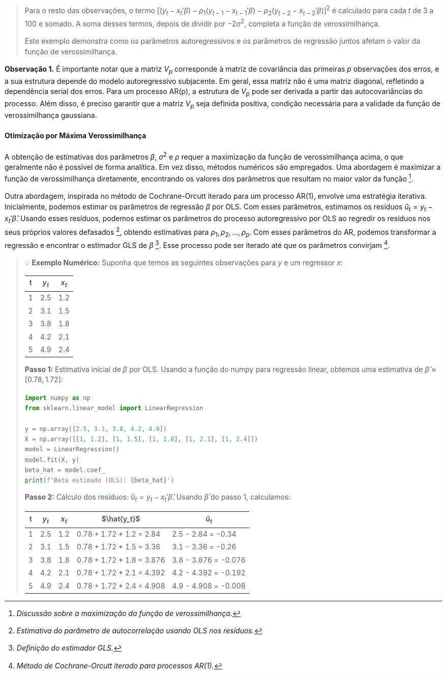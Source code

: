 >
> Para o resto das observações, o termo $[ (y_t - x_t'\beta) - \rho_1(y_{t-1} - x_{t-1}'\beta) - \rho_2(y_{t-2} - x_{t-2}'\beta) ]^2$ é calculado para cada $t$ de 3 a 100 e somado. A soma desses termos, depois de dividir por $-2\sigma^2$, completa a função de verossimilhança.
>
> Este exemplo demonstra como os parâmetros autoregressivos e os parâmetros de regressão juntos afetam o valor da função de verossimilhança.

**Observação 1.** É importante notar que a matriz $V_p$ corresponde à matriz de covariância das primeiras $p$ observações dos erros, e a sua estrutura depende do modelo autoregressivo subjacente. Em geral, essa matriz não é uma matriz diagonal, refletindo a dependência serial dos erros. Para um processo AR(p), a estrutura de $V_p$ pode ser derivada a partir das autocovariâncias do processo. Além disso, é preciso garantir que a matriz $V_p$ seja definida positiva, condição necessária para a validade da função de verossimilhança gaussiana.
 
#### Otimização por Máxima Verossimilhança
A obtenção de estimativas dos parâmetros $\beta$, $\sigma^2$ e $\rho$ requer a maximização da função de verossimilhança acima, o que geralmente não é possível de forma analítica. Em vez disso, métodos numéricos são empregados. Uma abordagem é maximizar a função de verossimilhança diretamente, encontrando os valores dos parâmetros que resultam no maior valor da função [^8.3.13].

Outra abordagem, inspirada no método de Cochrane-Orcutt iterado para um processo AR(1), envolve uma estratégia iterativa. Inicialmente, podemos estimar os parâmetros de regressão $\beta$ por OLS. Com esses parâmetros, estimamos os resíduos $\hat{u}_t = y_t - x_t'\hat{\beta}$. Usando esses resíduos, podemos estimar os parâmetros do processo autoregressivo por OLS ao regredir os resíduos nos seus próprios valores defasados [^8.3.16], obtendo estimativas para $\rho_1, \rho_2, \ldots, \rho_p$.  Com esses parâmetros do AR, podemos transformar a regressão e encontrar o estimador GLS de $\beta$ [^8.3.5]. Esse processo pode ser iterado até que os parâmetros convirjam [^8.3.15].

> 💡 **Exemplo Numérico:** Suponha que temos as seguintes observações para $y$ e um regressor $x$:
>
> | t | $y_t$ | $x_t$ |
> |---|---|---|
> | 1 | 2.5 | 1.2 |
> | 2 | 3.1 | 1.5 |
> | 3 | 3.8 | 1.8 |
> | 4 | 4.2 | 2.1 |
> | 5 | 4.9 | 2.4 |
>
> **Passo 1:** Estimativa inicial de $\beta$ por OLS. Usando a função do numpy para regressão linear, obtemos uma estimativa de $\hat{\beta} \approx [0.78, 1.72]$:
>
> ```python
> import numpy as np
> from sklearn.linear_model import LinearRegression
>
> y = np.array([2.5, 3.1, 3.8, 4.2, 4.9])
> X = np.array([[1, 1.2], [1, 1.5], [1, 1.8], [1, 2.1], [1, 2.4]])
> model = LinearRegression()
> model.fit(X, y)
> beta_hat = model.coef_
> print(f'Beta estimado (OLS): {beta_hat}')
> ```
>
> **Passo 2:** Cálculo dos resíduos:
> $\hat{u}_t = y_t - x_t'\hat{\beta}$. Usando $\hat{\beta}$ do passo 1, calculamos:
>
>  | t | $y_t$ | $x_t$ | $\hat{y_t}$ | $\hat{u}_t$  |
>  |---|---|---|---|---|
>  | 1 | 2.5 | 1.2 | 0.78 + 1.72 * 1.2 = 2.84 | 2.5 - 2.84 = -0.34 |
>  | 2 | 3.1 | 1.5 | 0.78 + 1.72 * 1.5 = 3.36 | 3.1 - 3.36 = -0.26 |
>  | 3 | 3.8 | 1.8 | 0.78 + 1.72 * 1.8 = 3.876| 3.8 - 3.876 = -0.076|
>  | 4 | 4.2 | 2.1 | 0.78 + 1.72 * 2.1 = 4.392 | 4.2 - 4.392 = -0.192|
>  | 5 | 4.9 | 2.4 | 0.78 + 1.72 * 2.4 = 4.908 | 4.9 - 4.908 = -0.008|
>

[^8.2.22]:  ... *Seção do texto anterior sobre modelos com variáveis endógenas.*
[^8.3.25]:  *Equação da função de verossimilhança condicional para um processo autoregressivo de ordem p.*
[^8.3.13]: *Discussão sobre a maximização da função de verossimilhança.*
[^8.3.5]:  *Definição do estimador GLS.*
[^8.3.16]: *Estimativa do parâmetro de autocorrelação usando OLS nos resíduos.*
[^8.3.15]: *Método de Cochrane-Orcutt iterado para processos AR(1).*
[^8.3.23, 8.3.24]: *Abordagem de Durbin (1960) para modelos com variáveis endógenas defasadas.*